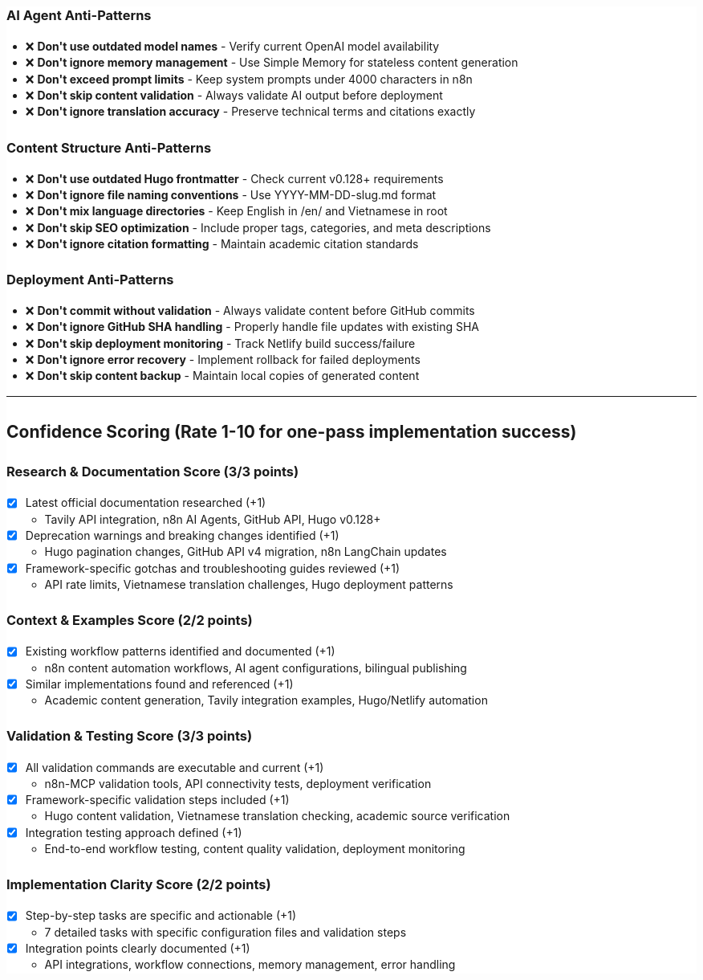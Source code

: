 ### AI Agent Anti-Patterns  
- ❌ **Don't use outdated model names** - Verify current OpenAI model availability
- ❌ **Don't ignore memory management** - Use Simple Memory for stateless content generation
- ❌ **Don't exceed prompt limits** - Keep system prompts under 4000 characters in n8n
- ❌ **Don't skip content validation** - Always validate AI output before deployment
- ❌ **Don't ignore translation accuracy** - Preserve technical terms and citations exactly

### Content Structure Anti-Patterns
- ❌ **Don't use outdated Hugo frontmatter** - Check current v0.128+ requirements
- ❌ **Don't ignore file naming conventions** - Use YYYY-MM-DD-slug.md format
- ❌ **Don't mix language directories** - Keep English in /en/ and Vietnamese in root
- ❌ **Don't skip SEO optimization** - Include proper tags, categories, and meta descriptions
- ❌ **Don't ignore citation formatting** - Maintain academic citation standards

### Deployment Anti-Patterns
- ❌ **Don't commit without validation** - Always validate content before GitHub commits
- ❌ **Don't ignore GitHub SHA handling** - Properly handle file updates with existing SHA
- ❌ **Don't skip deployment monitoring** - Track Netlify build success/failure
- ❌ **Don't ignore error recovery** - Implement rollback for failed deployments
- ❌ **Don't skip content backup** - Maintain local copies of generated content

---

## Confidence Scoring (Rate 1-10 for one-pass implementation success)

### Research & Documentation Score (3/3 points)
- [x] Latest official documentation researched (+1)
  - Tavily API integration, n8n AI Agents, GitHub API, Hugo v0.128+
- [x] Deprecation warnings and breaking changes identified (+1) 
  - Hugo pagination changes, GitHub API v4 migration, n8n LangChain updates
- [x] Framework-specific gotchas and troubleshooting guides reviewed (+1)
  - API rate limits, Vietnamese translation challenges, Hugo deployment patterns

### Context & Examples Score (2/2 points)
- [x] Existing workflow patterns identified and documented (+1)
  - n8n content automation workflows, AI agent configurations, bilingual publishing
- [x] Similar implementations found and referenced (+1)
  - Academic content generation, Tavily integration examples, Hugo/Netlify automation

### Validation & Testing Score (3/3 points)
- [x] All validation commands are executable and current (+1)
  - n8n-MCP validation tools, API connectivity tests, deployment verification
- [x] Framework-specific validation steps included (+1)
  - Hugo content validation, Vietnamese translation checking, academic source verification
- [x] Integration testing approach defined (+1)
  - End-to-end workflow testing, content quality validation, deployment monitoring

### Implementation Clarity Score (2/2 points)
- [x] Step-by-step tasks are specific and actionable (+1)
  - 7 detailed tasks with specific configuration files and validation steps
- [x] Integration points clearly documented (+1)
  - API integrations, workflow connections, memory management, error handling
